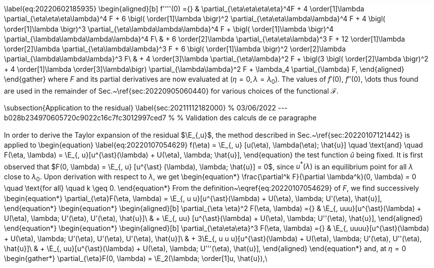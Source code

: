   \label{eq:20220602185935}
  \begin{aligned}[b]
    f''''(0) ={}
    & \partial_{\eta\eta\eta\eta}^4F + 4 \order[1]\lambda \partial_{\eta\eta\eta\lambda}^4 F + 6 \bigl( \order[1]\lambda \bigr)^2 \partial_{\eta\eta\lambda\lambda}^4 F + 4 \bigl( \order[1]\lambda \bigr)^3 \partial_{\eta\lambda\lambda\lambda}^4 F + \bigl( \order[1]\lambda \bigr)^4 \partial_{\lambda\lambda\lambda\lambda}^4 F\\
    & + 6 \order[2]\lambda \partial_{\eta\eta\lambda}^3 F + 12 \order[1]\lambda \order[2]\lambda \partial_{\eta\lambda\lambda}^3 F + 6 \bigl( \order[1]\lambda \bigr)^2 \order[2]\lambda \partial_{\lambda\lambda\lambda}^3 F\\
    & + 4 \order[3]\lambda \partial_{\eta\lambda}^2 F + \bigl(3 \bigl( \order[2]\lambda \bigr)^2 + 4 \order[1]\lambda \order[3]\lambda\bigr) \partial_{\lambda\lambda}^2 F + \lambda_4 \partial_{\lambda} F,
  \end{aligned}
\end{gather}
where $F$ and its partial derivatives are now evaluated at
$(\eta = 0, \lambda = \lambda_0)$. The values of $f'(0)$, $f''(0)$, \dots thus found are used
in the remainder of Sec.~\ref{sec:20220905060440} for various choices of the
functional $\mathcal F$.

\subsection{Application to the residual}
\label{sec:20211112182000}
% 03/06/2022 --- b028b234970605720c9022c16c7fc3012997ced7
%
% Validation des calculs de ce paragraphe

In order to derive the Taylor expansion of the residual $\E_{,u}$, the method
described in Sec.~\ref{sec:20220107121442} is applied to
\begin{equation}
  \label{eq:20220107054629}
  f(\eta) = \E_{, u} [u(\eta), \lambda(\eta); \hat{u}]
  \quad \text{and} \quad
  F(\eta, \lambda) = \E_{, u}[u^{\ast}(\lambda) + U(\eta), \lambda; \hat{u}],
\end{equation}
the test function $\hat{u}$ being fixed. It is first observed that
$F(0, \lambda) = \E_{, u} [u^{\ast} (\lambda), \lambda; \hat{u}] = 0$, since
$u^{\ast}(\lambda)$ is an equilibrium point for all $\lambda$ close to
$\lambda_0$. Upon derivation with respect to $\lambda$, we get
\begin{equation*}
  \frac{\partial^k F}{\partial \lambda^k}(0, \lambda) = 0 \quad \text{for all} \quad k \geq 0.
\end{equation*}
From the definition~\eqref{eq:20220107054629} of $F$, we find successively
\begin{equation*}
  \partial_{\eta}F(\eta, \lambda) = \E_{, u u}[u^{\ast}(\lambda) + U(\eta), \lambda; U'(\eta), \hat{u}],
\end{equation*}
\begin{equation*}
  \begin{aligned}[b]
    \partial_{\eta \eta}^2 F(\eta, \lambda) ={}
    & \E_{, uuu}[u^{\ast}(\lambda) + U(\eta), \lambda; U'(\eta), U'(\eta), \hat{u}]\\
    & + \E_{, uu} [u^{\ast}(\lambda) + U(\eta), \lambda; U''(\eta), \hat{u}],
  \end{aligned}
\end{equation*}
\begin{equation*}
  \begin{aligned}[b]
    \partial_{\eta\eta\eta}^3 F(\eta, \lambda) ={}
    & \E_{, uuuu}[u^{\ast}(\lambda) + U(\eta), \lambda; U'(\eta), U'(\eta), U'(\eta), \hat{u}]\\
    & + 3\E_{, u u u}[u^{\ast}(\lambda) + U(\eta), \lambda; U'(\eta), U''(\eta), \hat{u}]\\
    & + \E_{, uu}[u^{\ast}(\lambda) + U(\eta), \lambda; U'''(\eta), \hat{u}],
  \end{aligned}
\end{equation*}
and, at $\eta = 0$
\begin{gather*}
  \partial_{\eta}F(0, \lambda) = \E_2(\lambda; \order[1]u, \hat{u}),\\